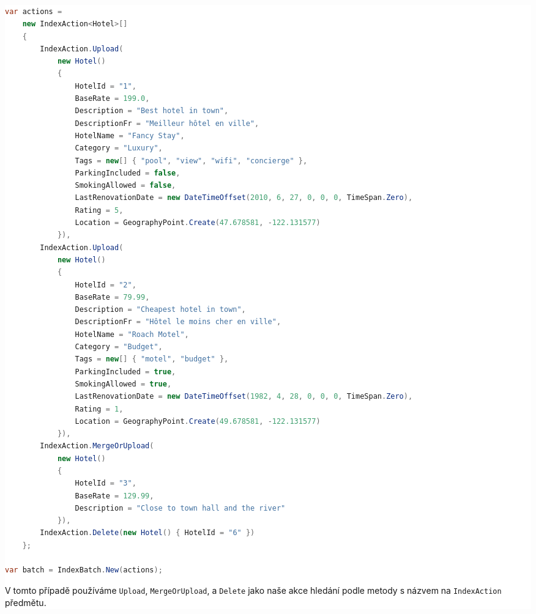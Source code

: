 ```csharp
var actions =
    new IndexAction<Hotel>[]
    {
        IndexAction.Upload(
            new Hotel()
            {
                HotelId = "1",
                BaseRate = 199.0,
                Description = "Best hotel in town",
                DescriptionFr = "Meilleur hôtel en ville",
                HotelName = "Fancy Stay",
                Category = "Luxury",
                Tags = new[] { "pool", "view", "wifi", "concierge" },
                ParkingIncluded = false,
                SmokingAllowed = false,
                LastRenovationDate = new DateTimeOffset(2010, 6, 27, 0, 0, 0, TimeSpan.Zero),
                Rating = 5,
                Location = GeographyPoint.Create(47.678581, -122.131577)
            }),
        IndexAction.Upload(
            new Hotel()
            {
                HotelId = "2",
                BaseRate = 79.99,
                Description = "Cheapest hotel in town",
                DescriptionFr = "Hôtel le moins cher en ville",
                HotelName = "Roach Motel",
                Category = "Budget",
                Tags = new[] { "motel", "budget" },
                ParkingIncluded = true,
                SmokingAllowed = true,
                LastRenovationDate = new DateTimeOffset(1982, 4, 28, 0, 0, 0, TimeSpan.Zero),
                Rating = 1,
                Location = GeographyPoint.Create(49.678581, -122.131577)
            }),
        IndexAction.MergeOrUpload(
            new Hotel()
            {
                HotelId = "3",
                BaseRate = 129.99,
                Description = "Close to town hall and the river"
            }),
        IndexAction.Delete(new Hotel() { HotelId = "6" })
    };

var batch = IndexBatch.New(actions);
```

V tomto případě používáme `Upload`, `MergeOrUpload`, a `Delete` jako naše akce hledání podle metody s názvem na `IndexAction` předmětu.
